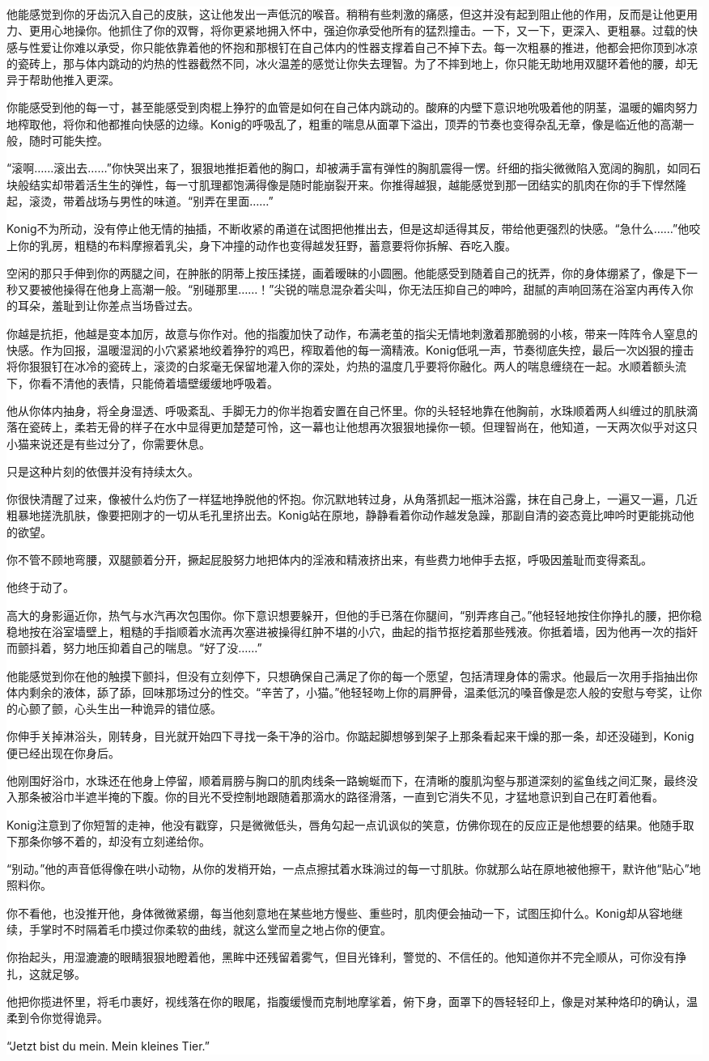 他能感觉到你的牙齿沉入自己的皮肤，这让他发出一声低沉的喉音。稍稍有些刺激的痛感，但这并没有起到阻止他的作用，反而是让他更用力、更用心地操你。他抓住了你的双臀，将你更紧地拥入怀中，强迫你承受他所有的猛烈撞击。一下，又一下，更深入、更粗暴。过载的快感与性爱让你难以承受，你只能依靠着他的怀抱和那根钉在自己体内的性器支撑着自己不掉下去。每一次粗暴的推进，他都会把你顶到冰凉的瓷砖上，那与体内跳动的灼热的性器截然不同，冰火温差的感觉让你失去理智。为了不摔到地上，你只能无助地用双腿环着他的腰，却无异于帮助他推入更深。

你能感受到他的每一寸，甚至能感受到肉棍上狰狞的血管是如何在自己体内跳动的。酸麻的内壁下意识地吮吸着他的阴茎，温暖的媚肉努力地榨取他，将你和他都推向快感的边缘。Konig的呼吸乱了，粗重的喘息从面罩下溢出，顶弄的节奏也变得杂乱无章，像是临近他的高潮一般，随时可能失控。

“滚啊……滚出去……”你快哭出来了，狠狠地推拒着他的胸口，却被满手富有弹性的胸肌震得一愣。纤细的指尖微微陷入宽阔的胸肌，如同石块般结实却带着活生生的弹性，每一寸肌理都饱满得像是随时能崩裂开来。你推得越狠，越能感觉到那一团结实的肌肉在你的手下悍然隆起，滚烫，带着战场与男性的味道。“别弄在里面……”

Konig不为所动，没有停止他无情的抽插，不断收紧的甬道在试图把他推出去，但是这却适得其反，带给他更强烈的快感。“急什么……”他咬上你的乳房，粗糙的布料摩擦着乳尖，身下冲撞的动作也变得越发狂野，蓄意要将你拆解、吞吃入腹。

空闲的那只手伸到你的两腿之间，在肿胀的阴蒂上按压揉搓，画着暧昧的小圆圈。他能感受到随着自己的抚弄，你的身体绷紧了，像是下一秒又要被他操得在他身上高潮一般。“别碰那里……！”尖锐的喘息混杂着尖叫，你无法压抑自己的呻吟，甜腻的声响回荡在浴室内再传入你的耳朵，羞耻到让你差点当场昏过去。

你越是抗拒，他越是变本加厉，故意与你作对。他的指腹加快了动作，布满老茧的指尖无情地刺激着那脆弱的小核，带来一阵阵令人窒息的快感。作为回报，温暖湿润的小穴紧紧地绞着狰狞的鸡巴，榨取着他的每一滴精液。Konig低吼一声，节奏彻底失控，最后一次凶狠的撞击将你狠狠钉在冰冷的瓷砖上，滚烫的白浆毫无保留地灌入你的深处，灼热的温度几乎要将你融化。两人的喘息缠绕在一起。水顺着额头流下，你看不清他的表情，只能倚着墙壁缓缓地呼吸着。

他从你体内抽身，将全身湿透、呼吸紊乱、手脚无力的你半抱着安置在自己怀里。你的头轻轻地靠在他胸前，水珠顺着两人纠缠过的肌肤滴落在瓷砖上，柔若无骨的样子在水中显得更加楚楚可怜，这一幕也让他想再次狠狠地操你一顿。但理智尚在，他知道，一天两次似乎对这只小猫来说还是有些过分了，你需要休息。

只是这种片刻的依偎并没有持续太久。

你很快清醒了过来，像被什么灼伤了一样猛地挣脱他的怀抱。你沉默地转过身，从角落抓起一瓶沐浴露，抹在自己身上，一遍又一遍，几近粗暴地搓洗肌肤，像要把刚才的一切从毛孔里挤出去。Konig站在原地，静静看着你动作越发急躁，那副自清的姿态竟比呻吟时更能挑动他的欲望。

你不管不顾地弯腰，双腿颤着分开，撅起屁股努力地把体内的淫液和精液挤出来，有些费力地伸手去抠，呼吸因羞耻而变得紊乱。

他终于动了。

高大的身影逼近你，热气与水汽再次包围你。你下意识想要躲开，但他的手已落在你腿间，“别弄疼自己。”他轻轻地按住你挣扎的腰，把你稳稳地按在浴室墙壁上，粗糙的手指顺着水流再次塞进被操得红肿不堪的小穴，曲起的指节抠挖着那些残液。你抵着墙，因为他再一次的指奸而颤抖着，努力地压抑着自己的喘息。“好了没……”

他能感觉到你在他的触摸下颤抖，但没有立刻停下，只想确保自己满足了你的每一个愿望，包括清理身体的需求。他最后一次用手指抽出你体内剩余的液体，舔了舔，回味那场过分的性交。“辛苦了，小猫。”他轻轻吻上你的肩胛骨，温柔低沉的嗓音像是恋人般的安慰与夸奖，让你的心颤了颤，心头生出一种诡异的错位感。

你伸手关掉淋浴头，刚转身，目光就开始四下寻找一条干净的浴巾。你踮起脚想够到架子上那条看起来干燥的那一条，却还没碰到，Konig便已经出现在你身后。

他刚围好浴巾，水珠还在他身上停留，顺着肩膀与胸口的肌肉线条一路蜿蜒而下，在清晰的腹肌沟壑与那道深刻的鲨鱼线之间汇聚，最终没入那条被浴巾半遮半掩的下腹。你的目光不受控制地跟随着那滴水的路径滑落，一直到它消失不见，才猛地意识到自己在盯着他看。

Konig注意到了你短暂的走神，他没有戳穿，只是微微低头，唇角勾起一点讥讽似的笑意，仿佛你现在的反应正是他想要的结果。他随手取下那条你够不着的，却没有立刻递给你。

“别动。”他的声音低得像在哄小动物，从你的发梢开始，一点点擦拭着水珠淌过的每一寸肌肤。你就那么站在原地被他擦干，默许他“贴心”地照料你。

你不看他，也没推开他，身体微微紧绷，每当他刻意地在某些地方慢些、重些时，肌肉便会抽动一下，试图压抑什么。Konig却从容地继续，手掌时不时隔着毛巾摸过你柔软的曲线，就这么堂而皇之地占你的便宜。

你抬起头，用湿漉漉的眼睛狠狠地瞪着他，黑眸中还残留着雾气，但目光锋利，警觉的、不信任的。他知道你并不完全顺从，可你没有挣扎，这就足够。

他把你揽进怀里，将毛巾裹好，视线落在你的眼尾，指腹缓慢而克制地摩挲着，俯下身，面罩下的唇轻轻印上，像是对某种烙印的确认，温柔到令你觉得诡异。

“Jetzt bist du mein. Mein kleines Tier.”
